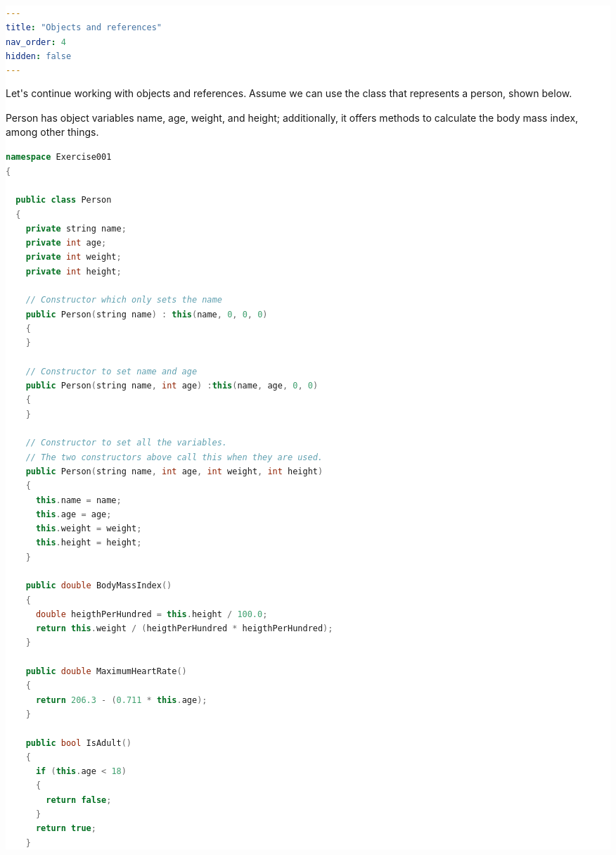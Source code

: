 ```yaml
---
title: "Objects and references"
nav_order: 4
hidden: false
---
```



Let's continue working with objects and references. Assume we can use the class that represents a person, shown below. 

Person has object variables name, age, weight, and height; additionally, it offers methods to calculate the body mass index, among other things. 

```cpp
namespace Exercise001
{

  public class Person
  {
    private string name;
    private int age;
    private int weight;
    private int height;

    // Constructor which only sets the name
    public Person(string name) : this(name, 0, 0, 0)
    {
    }

    // Constructor to set name and age
    public Person(string name, int age) :this(name, age, 0, 0)
    {
    }

    // Constructor to set all the variables.
    // The two constructors above call this when they are used.
    public Person(string name, int age, int weight, int height)
    {
      this.name = name;
      this.age = age;
      this.weight = weight;
      this.height = height;
    }

    public double BodyMassIndex()
    {
      double heigthPerHundred = this.height / 100.0;
      return this.weight / (heigthPerHundred * heigthPerHundred);
    }

    public double MaximumHeartRate()
    {
      return 206.3 - (0.711 * this.age);
    }
    
    public bool IsAdult()
    {
      if (this.age < 18)
      {
        return false;
      }
      return true;
    }
```